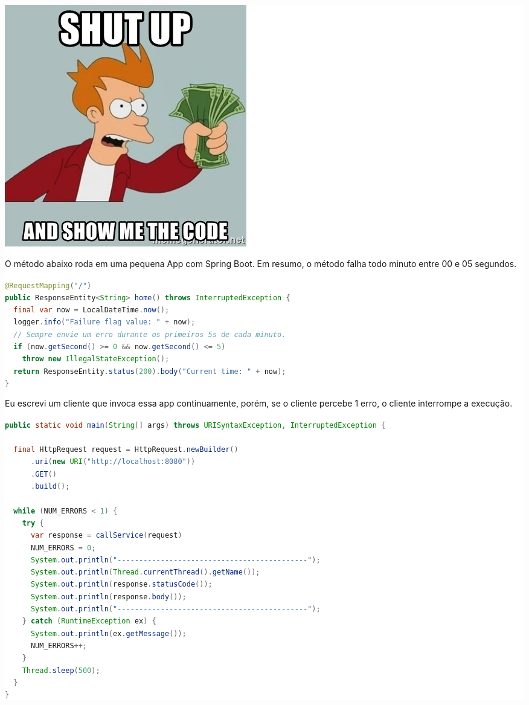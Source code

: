 ![shut up and show me the code](https://raw.githubusercontent.com/hugomarques/hugomarques.github.io/main/_assets/shut-up-and-show-me-the-code.jpg)

O método abaixo roda em uma pequena App com Spring Boot. Em resumo, o método falha todo minuto entre 00 e 05 segundos.

```java
@RequestMapping("/")
public ResponseEntity<String> home() throws InterruptedException {
  final var now = LocalDateTime.now();
  logger.info("Failure flag value: " + now);
  // Sempre envie um erro durante os primeiros 5s de cada minuto.
  if (now.getSecond() >= 0 && now.getSecond() <= 5)
    throw new IllegalStateException();
  return ResponseEntity.status(200).body("Current time: " + now);
}
```


Eu escrevi um cliente que invoca essa app continuamente, porém, se o cliente percebe 1 erro, o cliente interrompe a execução.

```java
public static void main(String[] args) throws URISyntaxException, InterruptedException {

  final HttpRequest request = HttpRequest.newBuilder()
      .uri(new URI("http://localhost:8080"))
      .GET()
      .build();

  while (NUM_ERRORS < 1) {
    try {
      var response = callService(request)
      NUM_ERRORS = 0;
      System.out.println("--------------------------------------------");
      System.out.println(Thread.currentThread().getName());
      System.out.println(response.statusCode());
      System.out.println(response.body());
      System.out.println("--------------------------------------------");
    } catch (RuntimeException ex) {
      System.out.println(ex.getMessage());
      NUM_ERRORS++;
    }
    Thread.sleep(500);
  }
}

```